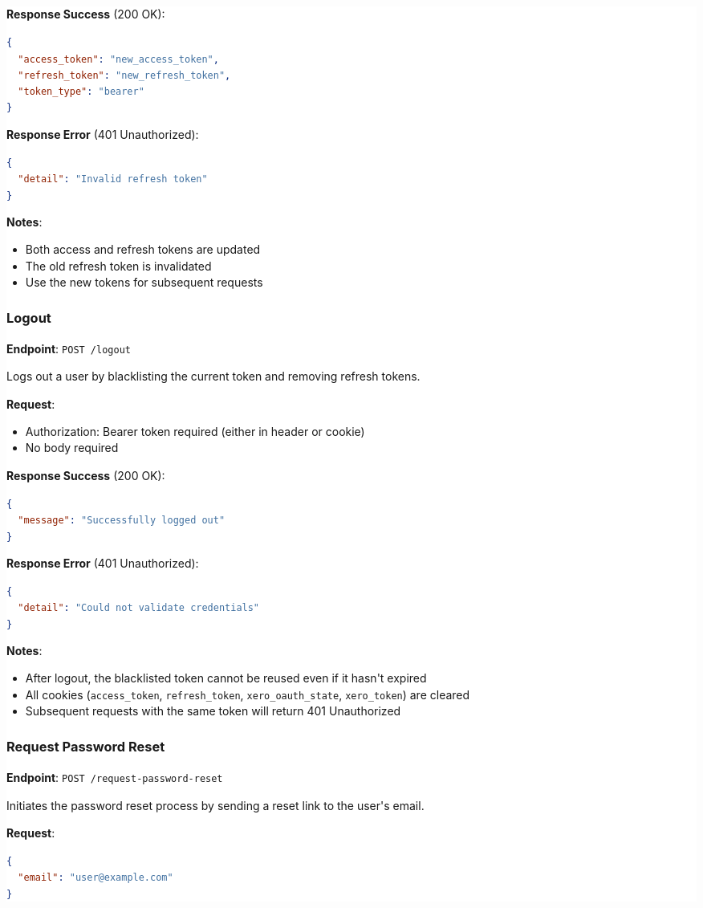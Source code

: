 **Response Success** (200 OK):
```json
{
  "access_token": "new_access_token",
  "refresh_token": "new_refresh_token",
  "token_type": "bearer"
}
```

**Response Error** (401 Unauthorized):
```json
{
  "detail": "Invalid refresh token"
}
```

**Notes**:
- Both access and refresh tokens are updated
- The old refresh token is invalidated
- Use the new tokens for subsequent requests

### Logout

**Endpoint**: `POST /logout`

Logs out a user by blacklisting the current token and removing refresh tokens.

**Request**:
- Authorization: Bearer token required (either in header or cookie)
- No body required

**Response Success** (200 OK):
```json
{
  "message": "Successfully logged out"
}
```

**Response Error** (401 Unauthorized):
```json
{
  "detail": "Could not validate credentials"
}
```

**Notes**:
- After logout, the blacklisted token cannot be reused even if it hasn't expired
- All cookies (`access_token`, `refresh_token`, `xero_oauth_state`, `xero_token`) are cleared
- Subsequent requests with the same token will return 401 Unauthorized

### Request Password Reset

**Endpoint**: `POST /request-password-reset`

Initiates the password reset process by sending a reset link to the user's email.

**Request**:
```json
{
  "email": "user@example.com"
}
```
